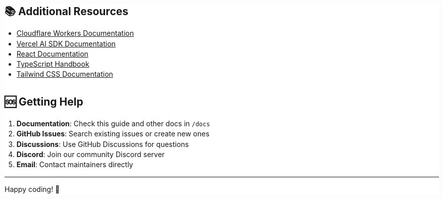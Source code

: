 ## 📚 Additional Resources

- [Cloudflare Workers Documentation](https://developers.cloudflare.com/workers/)
- [Vercel AI SDK Documentation](https://sdk.vercel.ai/docs)
- [React Documentation](https://react.dev/)
- [TypeScript Handbook](https://www.typescriptlang.org/docs/)
- [Tailwind CSS Documentation](https://tailwindcss.com/docs)

## 🆘 Getting Help

1. **Documentation**: Check this guide and other docs in `/docs`
2. **GitHub Issues**: Search existing issues or create new ones
3. **Discussions**: Use GitHub Discussions for questions
4. **Discord**: Join our community Discord server
5. **Email**: Contact maintainers directly

---

Happy coding! 🎉 